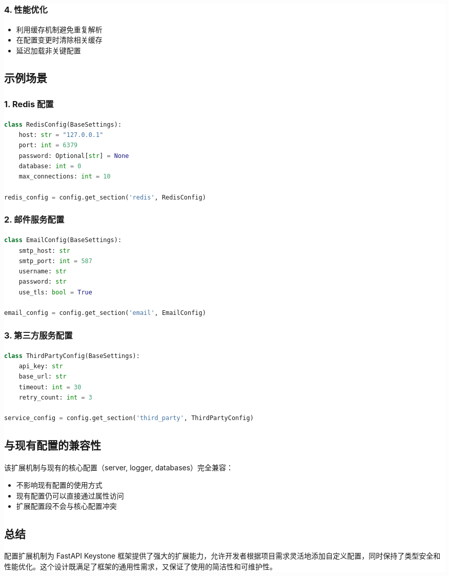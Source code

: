 ### 4. 性能优化

- 利用缓存机制避免重复解析
- 在配置变更时清除相关缓存
- 延迟加载非关键配置

## 示例场景

### 1. Redis 配置

```python
class RedisConfig(BaseSettings):
    host: str = "127.0.0.1"
    port: int = 6379
    password: Optional[str] = None
    database: int = 0
    max_connections: int = 10

redis_config = config.get_section('redis', RedisConfig)
```

### 2. 邮件服务配置

```python
class EmailConfig(BaseSettings):
    smtp_host: str
    smtp_port: int = 587
    username: str
    password: str
    use_tls: bool = True

email_config = config.get_section('email', EmailConfig)
```

### 3. 第三方服务配置

```python
class ThirdPartyConfig(BaseSettings):
    api_key: str
    base_url: str
    timeout: int = 30
    retry_count: int = 3

service_config = config.get_section('third_party', ThirdPartyConfig)
```

## 与现有配置的兼容性

该扩展机制与现有的核心配置（server, logger, databases）完全兼容：

- 不影响现有配置的使用方式
- 现有配置仍可以直接通过属性访问
- 扩展配置段不会与核心配置冲突

## 总结

配置扩展机制为 FastAPI Keystone 框架提供了强大的扩展能力，允许开发者根据项目需求灵活地添加自定义配置，同时保持了类型安全和性能优化。这个设计既满足了框架的通用性需求，又保证了使用的简洁性和可维护性。 